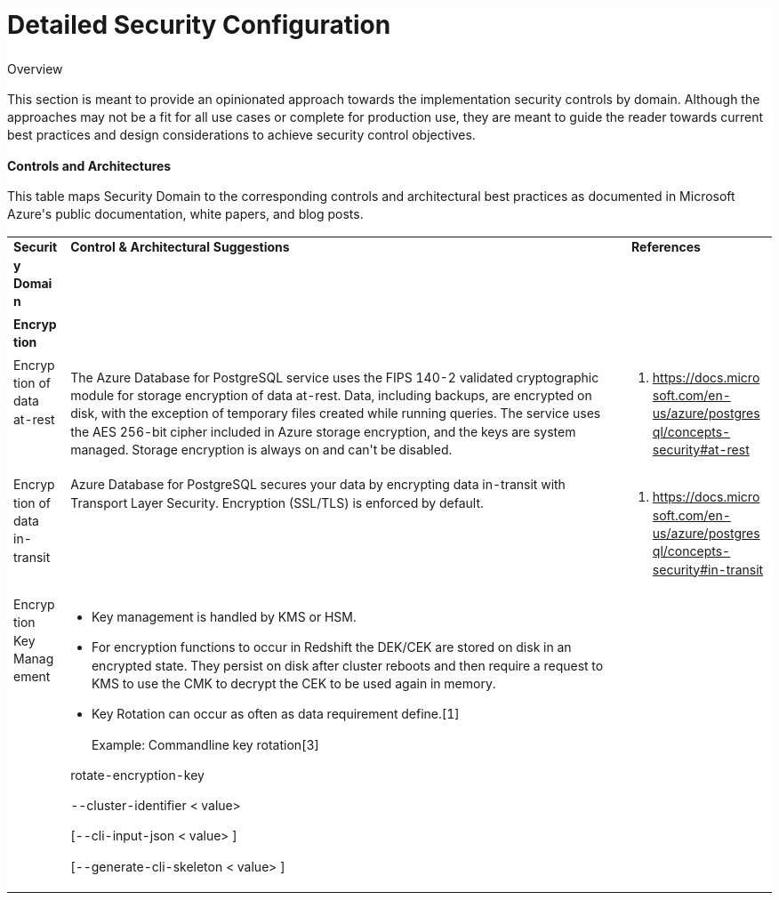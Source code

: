 # Detailed Security Configuration

Overview

This section is meant to provide an opinionated approach towards the
implementation security controls by domain. Although the approaches may
not be a fit for all use cases or complete for production use, they are
meant to guide the reader towards current best practices and design
considerations to achieve security control objectives.

**Controls and Architectures**

This table maps Security Domain to the corresponding controls and
architectural best practices as documented in Microsoft Azure's public documentation, 
white papers, and blog posts.

<table>
<tbody>
<tr class="odd">
<td><strong>Security Domain</strong></td>
<td><strong>Control &amp; Architectural Suggestions</strong></td>
<td><strong>References</strong></td>
</tr>
<tr class="even">
<td><strong>Encryption</strong></td>
<td></td>
<td></td>
</tr>
<tr class="odd">
<td>Encryption of data at-rest</td>
<td><p>The Azure Database for PostgreSQL service uses the FIPS 140-2 validated cryptographic module for storage encryption of data at-rest. Data, including backups, are encrypted on disk, with the exception of temporary files created while running queries. The service uses the AES 256-bit cipher included in Azure storage encryption, and the keys are system managed. Storage encryption is always on and can't be disabled.</p></td>
<td><ol type="1">
<li><p><a href="https://docs.microsoft.com/en-us/azure/postgresql/concepts-security#at-rest">https://docs.microsoft.com/en-us/azure/postgresql/concepts-security#at-rest</a></p></li>
</ol></td>
</tr>
<tr class="even">
<td>Encryption of data in-transit</td>
<td>Azure Database for PostgreSQL secures your data by encrypting data in-transit with Transport Layer Security. Encryption (SSL/TLS) is enforced by default.</td>
<td><ol type="1"><li><a href="https://docs.microsoft.com/en-us/azure/postgresql/concepts-security#in-transit">https://docs.microsoft.com/en-us/azure/postgresql/concepts-security#in-transit</a></li></ol></td>
</tr>
<tr class="odd">
<td>Encryption Key Management</td>
<td><ul>
<li><p>Key management is handled by KMS or HSM.</p></li>
<li><p>For encryption functions to occur in Redshift the DEK/CEK are stored on disk in an encrypted state. They persist on disk after cluster reboots and then require a request to KMS to use the CMK to decrypt the CEK to be used again in memory.</p></li>
<li><p>Key Rotation can occur as often as data requirement define.[1]</p>
<p>Example: Commandline key rotation[3]</p></li>
</ul>
<p>rotate-encryption-key</p>
<p>--cluster-identifier &lt; value&gt; </p>
<p>[--cli-input-json &lt; value&gt; ]</p>
<p>[--generate-cli-skeleton &lt; value&gt; ]</p>